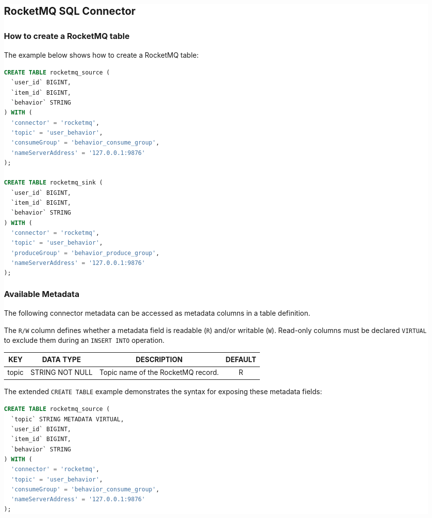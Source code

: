 
## RocketMQ SQL Connector

### How to create a RocketMQ table

The example below shows how to create a RocketMQ table:

```sql
CREATE TABLE rocketmq_source (
  `user_id` BIGINT,
  `item_id` BIGINT,
  `behavior` STRING
) WITH (
  'connector' = 'rocketmq',
  'topic' = 'user_behavior',
  'consumeGroup' = 'behavior_consume_group',
  'nameServerAddress' = '127.0.0.1:9876'
);

CREATE TABLE rocketmq_sink (
  `user_id` BIGINT,
  `item_id` BIGINT,
  `behavior` STRING
) WITH (
  'connector' = 'rocketmq',
  'topic' = 'user_behavior',
  'produceGroup' = 'behavior_produce_group',
  'nameServerAddress' = '127.0.0.1:9876'
);
```

### Available Metadata

The following connector metadata can be accessed as metadata columns in a table definition.

The `R/W` column defines whether a metadata field is readable (`R`) and/or writable (`W`).
Read-only columns must be declared `VIRTUAL` to exclude them during an `INSERT INTO` operation.

| KEY            | DATA TYPE              | DESCRIPTION                                     | DEFAULT       |
| --------------   |:-----------------------------:|:---------------------------------------------------:|:--------------------:|
| topic            | STRING NOT NULL | Topic name of the RocketMQ record. | R                        |

The extended `CREATE TABLE` example demonstrates the syntax for exposing these metadata fields:

```sql
CREATE TABLE rocketmq_source (
  `topic` STRING METADATA VIRTUAL,
  `user_id` BIGINT,
  `item_id` BIGINT,
  `behavior` STRING
) WITH (
  'connector' = 'rocketmq',
  'topic' = 'user_behavior',
  'consumeGroup' = 'behavior_consume_group',
  'nameServerAddress' = '127.0.0.1:9876'
);
```
